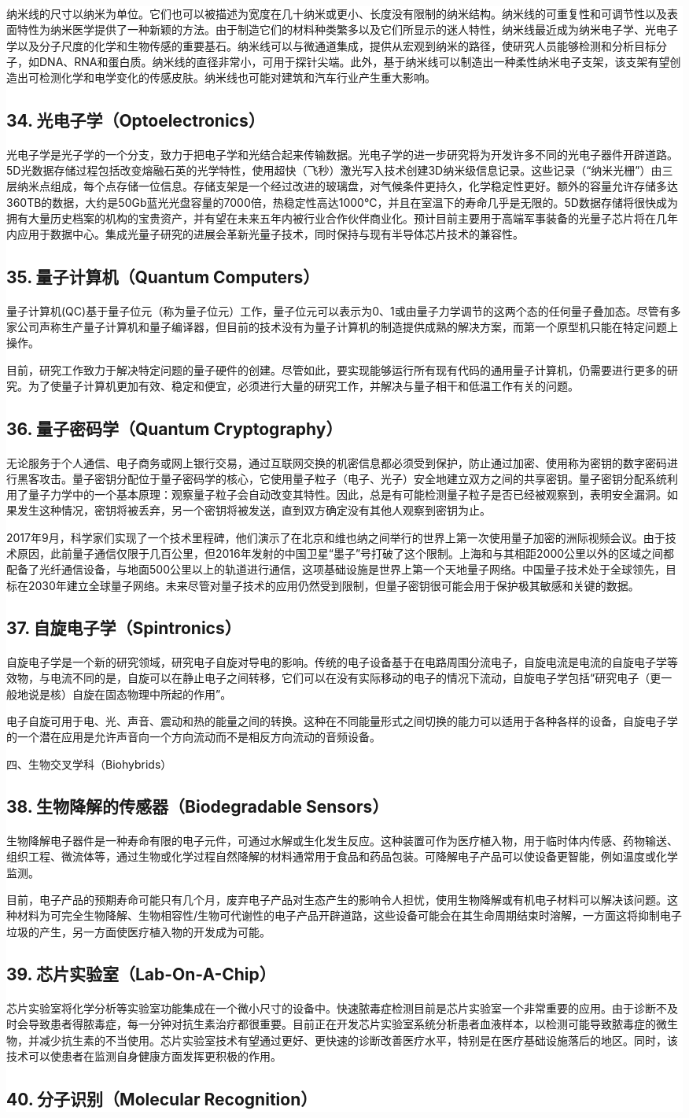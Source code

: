 纳米线的尺寸以纳米为单位。它们也可以被描述为宽度在几十纳米或更小、长度没有限制的纳米结构。纳米线的可重复性和可调节性以及表面特性为纳米医学提供了一种新颖的方法。由于制造它们的材料种类繁多以及它们所显示的迷人特性，纳米线最近成为纳米电子学、光电子学以及分子尺度的化学和生物传感的重要基石。纳米线可以与微通道集成，提供从宏观到纳米的路径，使研究人员能够检测和分析目标分子，如DNA、RNA和蛋白质。纳米线的直径非常小，可用于探针尖端。此外，基于纳米线可以制造出一种柔性纳米电子支架，该支架有望创造出可检测化学和电学变化的传感皮肤。纳米线也可能对建筑和汽车行业产生重大影响。

## 34. 光电子学（Optoelectronics）

光电子学是光子学的一个分支，致力于把电子学和光结合起来传输数据。光电子学的进一步研究将为开发许多不同的光电子器件开辟道路。5D光数据存储过程包括改变熔融石英的光学特性，使用超快（飞秒）激光写入技术创建3D纳米级信息记录。这些记录（“纳米光栅”）由三层纳米点组成，每个点存储一位信息。存储支架是一个经过改进的玻璃盘，对气候条件更持久，化学稳定性更好。额外的容量允许存储多达360TB的数据，大约是50Gb蓝光光盘容量的7000倍，热稳定性高达1000°C，并且在室温下的寿命几乎是无限的。5D数据存储将很快成为拥有大量历史档案的机构的宝贵资产，并有望在未来五年内被行业合作伙伴商业化。预计目前主要用于高端军事装备的光量子芯片将在几年内应用于数据中心。集成光量子研究的进展会革新光量子技术，同时保持与现有半导体芯片技术的兼容性。

## 35. 量子计算机（Quantum Computers）

量子计算机(QC)基于量子位元（称为量子位元）工作，量子位元可以表示为0、1或由量子力学调节的这两个态的任何量子叠加态。尽管有多家公司声称生产量子计算机和量子编译器，但目前的技术没有为量子计算机的制造提供成熟的解决方案，而第一个原型机只能在特定问题上操作。

目前，研究工作致力于解决特定问题的量子硬件的创建。尽管如此，要实现能够运行所有现有代码的通用量子计算机，仍需要进行更多的研究。为了使量子计算机更加有效、稳定和便宜，必须进行大量的研究工作，并解决与量子相干和低温工作有关的问题。

## 36. 量子密码学（Quantum Cryptography）

无论服务于个人通信、电子商务或网上银行交易，通过互联网交换的机密信息都必须受到保护，防止通过加密、使用称为密钥的数字密码进行黑客攻击。量子密钥分配位于量子密码学的核心，它使用量子粒子（电子、光子）安全地建立双方之间的共享密钥。量子密钥分配系统利用了量子力学中的一个基本原理：观察量子粒子会自动改变其特性。因此，总是有可能检测量子粒子是否已经被观察到，表明安全漏洞。如果发生这种情况，密钥将被丢弃，另一个密钥将被发送，直到双方确定没有其他人观察到密钥为止。

2017年9月，科学家们实现了一个技术里程碑，他们演示了在北京和维也纳之间举行的世界上第一次使用量子加密的洲际视频会议。由于技术原因，此前量子通信仅限于几百公里，但2016年发射的中国卫星“墨子”号打破了这个限制。上海和与其相距2000公里以外的区域之间都配备了光纤通信设备，与地面500公里以上的轨道进行通信，这项基础设施是世界上第一个天地量子网络。中国量子技术处于全球领先，目标在2030年建立全球量子网络。未来尽管对量子技术的应用仍然受到限制，但量子密钥很可能会用于保护极其敏感和关键的数据。

## 37. 自旋电子学（Spintronics）

自旋电子学是一个新的研究领域，研究电子自旋对导电的影响。传统的电子设备基于在电路周围分流电子，自旋电流是电流的自旋电子学等效物，与电流不同的是，自旋可以在静止电子之间转移，它们可以在没有实际移动的电子的情况下流动，自旋电子学包括“研究电子（更一般地说是核）自旋在固态物理中所起的作用”。

电子自旋可用于电、光、声音、震动和热的能量之间的转换。这种在不同能量形式之间切换的能力可以适用于各种各样的设备，自旋电子学的一个潜在应用是允许声音向一个方向流动而不是相反方向流动的音频设备。

四、生物交叉学科（Biohybrids）

## 38. 生物降解的传感器（Biodegradable Sensors）

生物降解电子器件是一种寿命有限的电子元件，可通过水解或生化发生反应。这种装置可作为医疗植入物，用于临时体内传感、药物输送、组织工程、微流体等，通过生物或化学过程自然降解的材料通常用于食品和药品包装。可降解电子产品可以使设备更智能，例如温度或化学监测。

目前，电子产品的预期寿命可能只有几个月，废弃电子产品对生态产生的影响令人担忧，使用生物降解或有机电子材料可以解决该问题。这种材料为可完全生物降解、生物相容性/生物可代谢性的电子产品开辟道路，这些设备可能会在其生命周期结束时溶解，一方面这将抑制电子垃圾的产生，另一方面使医疗植入物的开发成为可能。

## 39. 芯片实验室（Lab-On-A-Chip）

芯片实验室将化学分析等实验室功能集成在一个微小尺寸的设备中。快速脓毒症检测目前是芯片实验室一个非常重要的应用。由于诊断不及时会导致患者得脓毒症，每一分钟对抗生素治疗都很重要。目前正在开发芯片实验室系统分析患者血液样本，以检测可能导致脓毒症的微生物，并减少抗生素的不当使用。芯片实验室技术有望通过更好、更快速的诊断改善医疗水平，特别是在医疗基础设施落后的地区。同时，该技术可以使患者在监测自身健康方面发挥更积极的作用。

## 40. 分子识别（Molecular Recognition）
